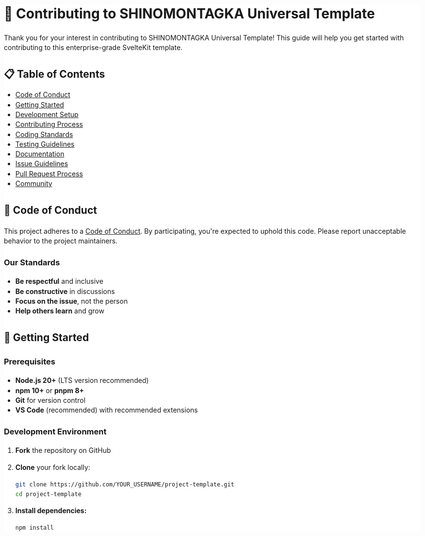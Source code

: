 # 🤝 Contributing to SHINOMONTAGKA Universal Template

Thank you for your interest in contributing to SHINOMONTAGKA Universal Template! This guide will help you get started with contributing to this enterprise-grade SvelteKit template.

## 📋 Table of Contents

- [Code of Conduct](#code-of-conduct)
- [Getting Started](#getting-started)
- [Development Setup](#development-setup)
- [Contributing Process](#contributing-process)
- [Coding Standards](#coding-standards)
- [Testing Guidelines](#testing-guidelines)
- [Documentation](#documentation)
- [Issue Guidelines](#issue-guidelines)
- [Pull Request Process](#pull-request-process)
- [Community](#community)

## 📜 Code of Conduct

This project adheres to a [Code of Conduct](./CODE_OF_CONDUCT.md). By participating, you're expected to uphold this code. Please report unacceptable behavior to the project maintainers.

### Our Standards

- **Be respectful** and inclusive
- **Be constructive** in discussions
- **Focus on the issue**, not the person
- **Help others learn** and grow

## 🚀 Getting Started

### Prerequisites

- **Node.js 20+** (LTS version recommended)
- **npm 10+** or **pnpm 8+**
- **Git** for version control
- **VS Code** (recommended) with recommended extensions

### Development Environment

1. **Fork** the repository on GitHub
2. **Clone** your fork locally:
   ```bash
   git clone https://github.com/YOUR_USERNAME/project-template.git
   cd project-template
   ```

3. **Install dependencies:**
   ```bash
   npm install
   ```

